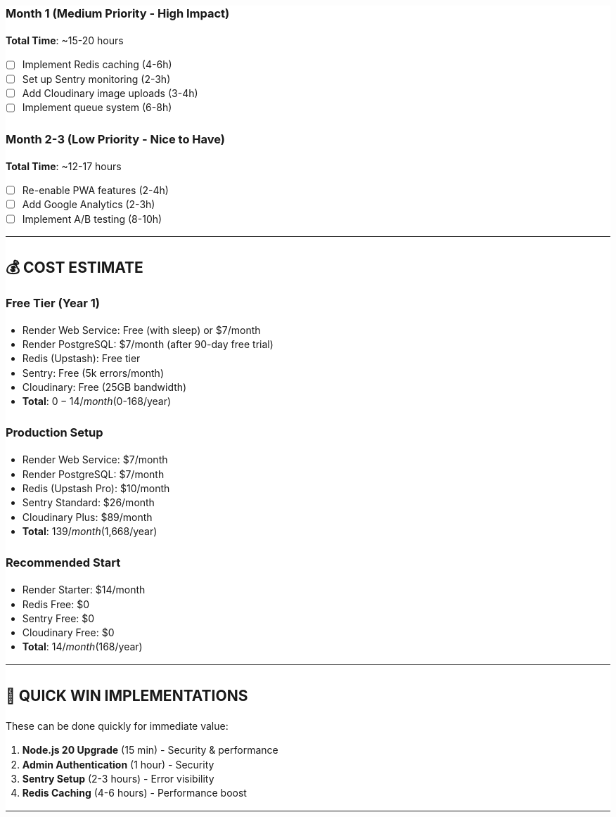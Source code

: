### **Month 1** (Medium Priority - High Impact)
**Total Time**: ~15-20 hours

- [ ] Implement Redis caching (4-6h)
- [ ] Set up Sentry monitoring (2-3h)
- [ ] Add Cloudinary image uploads (3-4h)
- [ ] Implement queue system (6-8h)

### **Month 2-3** (Low Priority - Nice to Have)
**Total Time**: ~12-17 hours

- [ ] Re-enable PWA features (2-4h)
- [ ] Add Google Analytics (2-3h)
- [ ] Implement A/B testing (8-10h)

---

## 💰 COST ESTIMATE

### Free Tier (Year 1)
- Render Web Service: Free (with sleep) or $7/month
- Render PostgreSQL: $7/month (after 90-day free trial)
- Redis (Upstash): Free tier
- Sentry: Free (5k errors/month)
- Cloudinary: Free (25GB bandwidth)
- **Total**: $0-14/month ($0-168/year)

### Production Setup
- Render Web Service: $7/month
- Render PostgreSQL: $7/month
- Redis (Upstash Pro): $10/month
- Sentry Standard: $26/month
- Cloudinary Plus: $89/month
- **Total**: $139/month ($1,668/year)

### Recommended Start
- Render Starter: $14/month
- Redis Free: $0
- Sentry Free: $0
- Cloudinary Free: $0
- **Total**: $14/month ($168/year)

---

## 🚀 QUICK WIN IMPLEMENTATIONS

These can be done quickly for immediate value:

1. **Node.js 20 Upgrade** (15 min) - Security & performance
2. **Admin Authentication** (1 hour) - Security
3. **Sentry Setup** (2-3 hours) - Error visibility
4. **Redis Caching** (4-6 hours) - Performance boost

---
